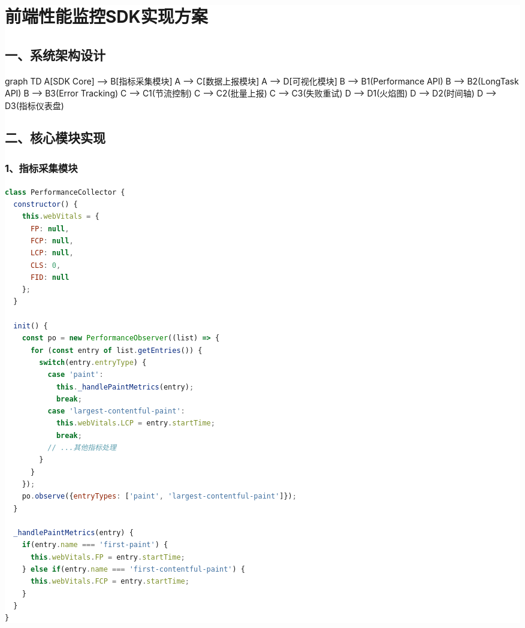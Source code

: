 # 前端性能监控SDK实现方案

## 一、系统架构设计

graph TD
    A[SDK Core] --> B[指标采集模块]
    A --> C[数据上报模块]
    A --> D[可视化模块]
    B --> B1(Performance API)
    B --> B2(LongTask API)
    B --> B3(Error Tracking)
    C --> C1(节流控制)
    C --> C2(批量上报)
    C --> C3(失败重试)
    D --> D1(火焰图)
    D --> D2(时间轴)
    D --> D3(指标仪表盘)

## 二、核心模块实现

### 1、指标采集模块

```javascript
class PerformanceCollector {
  constructor() {
    this.webVitals = {
      FP: null,
      FCP: null,
      LCP: null,
      CLS: 0,
      FID: null
    };
  }

  init() {
    const po = new PerformanceObserver((list) => {
      for (const entry of list.getEntries()) {
        switch(entry.entryType) {
          case 'paint':
            this._handlePaintMetrics(entry);
            break;
          case 'largest-contentful-paint':
            this.webVitals.LCP = entry.startTime;
            break;
          // ...其他指标处理
        }
      }
    });
    po.observe({entryTypes: ['paint', 'largest-contentful-paint']});
  }

  _handlePaintMetrics(entry) {
    if(entry.name === 'first-paint') {
      this.webVitals.FP = entry.startTime;
    } else if(entry.name === 'first-contentful-paint') {
      this.webVitals.FCP = entry.startTime;
    }
  }
}
```
